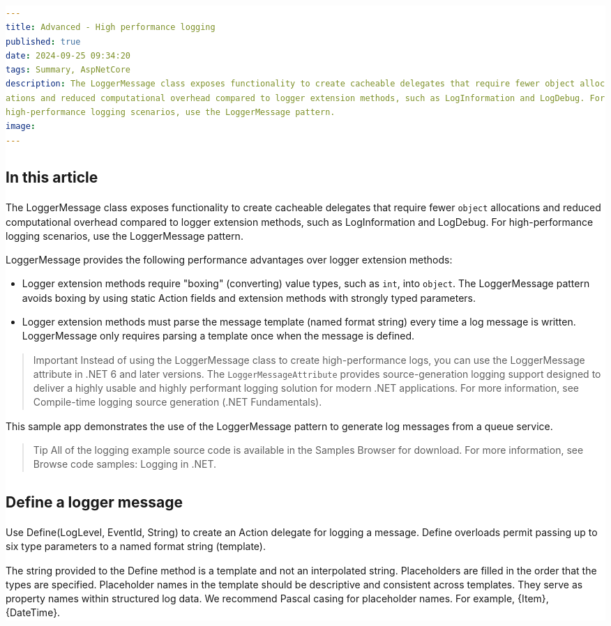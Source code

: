 ```yaml
---
title: Advanced - High performance logging
published: true
date: 2024-09-25 09:34:20
tags: Summary, AspNetCore
description: The LoggerMessage class exposes functionality to create cacheable delegates that require fewer object allocations and reduced computational overhead compared to logger extension methods, such as LogInformation and LogDebug. For high-performance logging scenarios, use the LoggerMessage pattern.
image:
---
```


## In this article

The LoggerMessage class exposes functionality to create cacheable delegates that require fewer ```object``` allocations and reduced computational overhead compared to logger extension methods, such as LogInformation and LogDebug. For high-performance logging scenarios, use the LoggerMessage pattern.

LoggerMessage provides the following performance advantages over logger extension methods:

- Logger extension methods require "boxing" (converting) value types, such as ```int```, into ```object```. The LoggerMessage pattern avoids boxing by using static Action fields and extension methods with strongly typed parameters.

- Logger extension methods must parse the message template (named format string) every time a log message is written. LoggerMessage only requires parsing a template once when the message is defined.

> Important
Instead of using the LoggerMessage class to create high-performance logs, you can use the LoggerMessage attribute in .NET 6 and later versions. The ```LoggerMessageAttribute``` provides source-generation logging support designed to deliver a highly usable and highly performant logging solution for modern .NET applications. For more information, see Compile-time logging source generation (.NET Fundamentals).

This sample app demonstrates the use of the LoggerMessage pattern to generate log messages from a queue service.

> Tip
All of the logging example source code is available in the Samples Browser for download. For more information, see Browse code samples: Logging in .NET.

## Define a logger message

Use Define(LogLevel, EventId, String) to create an Action delegate for logging a message. Define overloads permit passing up to six type parameters to a named format string (template).

The string provided to the Define method is a template and not an interpolated string. Placeholders are filled in the order that the types are specified. Placeholder names in the template should be descriptive and consistent across templates. They serve as property names within structured log data. We recommend Pascal casing for placeholder names. For example, {Item}, {DateTime}.
